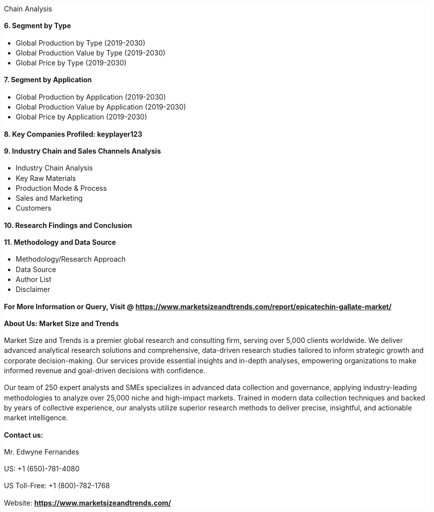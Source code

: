 Chain Analysis&nbsp;</li></ul><p><strong>6. Segment by Type</strong></p><ul><li>Global Production by Type (2019-2030)</li><li>Global Production Value by Type (2019-2030)</li><li>Global Price by Type (2019-2030)</li></ul><p><strong>7. Segment by Application</strong></p><ul><li>Global Production by Application (2019-2030)</li><li>Global Production Value by Application (2019-2030)</li><li>Global Price by Application (2019-2030)</li></ul><p><strong>8. Key Companies Profiled: keyplayer123</strong></p><p><strong>9. Industry Chain and Sales Channels Analysis</strong></p><ul><li>Industry Chain Analysis</li><li>Key Raw Materials</li><li>Production Mode &amp; Process</li><li>Sales and Marketing</li><li>Customers</li></ul><p><strong>10. Research Findings and Conclusion</strong></p><p><strong>11. Methodology and Data Source</strong></p><ul><li>Methodology/Research Approach</li><li>Data Source</li><li>Author List</li><li>Disclaimer</li></ul></p><p><strong>For More Information or Query, Visit @ <a href="https://www.marketsizeandtrends.com/report/epicatechin-gallate-market/">https://www.marketsizeandtrends.com/report/epicatechin-gallate-market/</a></strong></p><p><strong>About Us: Market Size and Trends</strong></p><p>Market Size and Trends is a premier global research and consulting firm, serving over 5,000 clients worldwide. We deliver advanced analytical research solutions and comprehensive, data-driven research studies tailored to inform strategic growth and corporate decision-making. Our services provide essential insights and in-depth analyses, empowering organizations to make informed revenue and goal-driven decisions with confidence.</p><p>Our team of 250 expert analysts and SMEs specializes in advanced data collection and governance, applying industry-leading methodologies to analyze over 25,000 niche and high-impact markets. Trained in modern data collection techniques and backed by years of collective experience, our analysts utilize superior research methods to deliver precise, insightful, and actionable market intelligence.</p><p><strong>Contact us:</strong></p><p>Mr. Edwyne Fernandes</p><p>US: +1 (650)-781-4080</p><p>US Toll-Free: +1 (800)-782-1768</p><p>Website: <strong><a href="https://www.marketsizeandtrends.com/">https://www.marketsizeandtrends.com/</a></strong></p>
